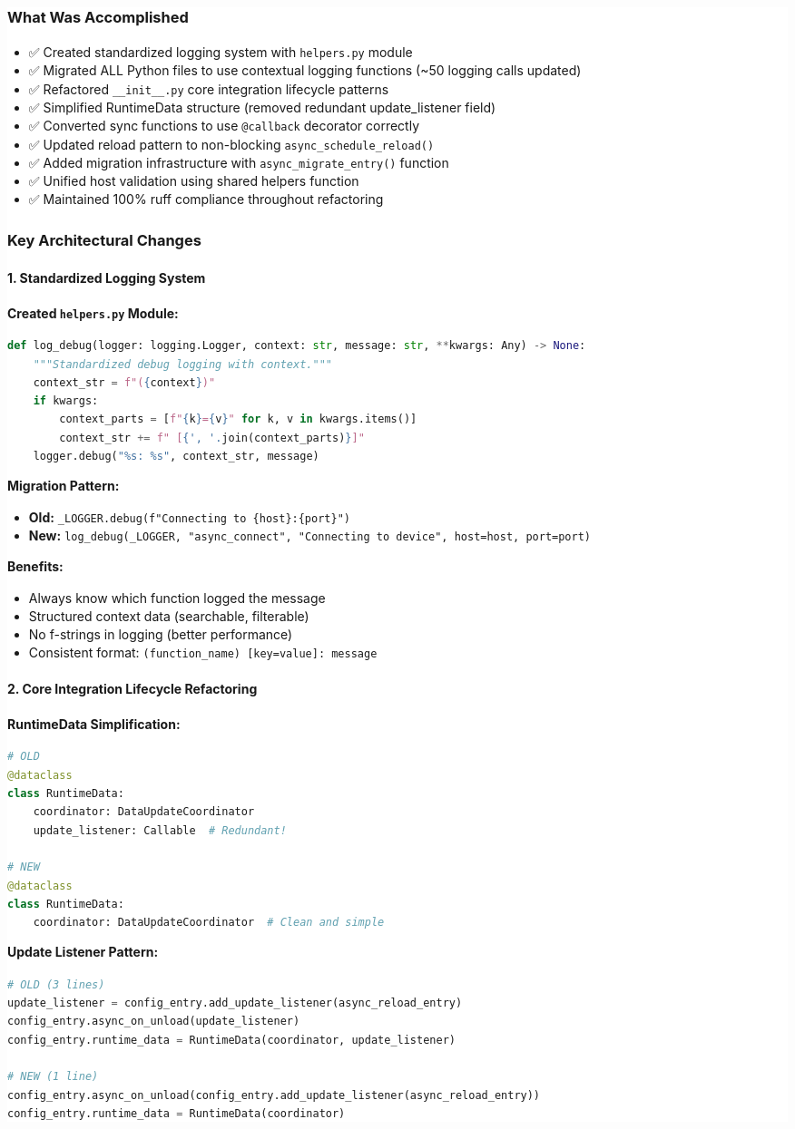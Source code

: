 ### What Was Accomplished

- ✅ Created standardized logging system with `helpers.py` module
- ✅ Migrated ALL Python files to use contextual logging functions (~50 logging calls updated)
- ✅ Refactored `__init__.py` core integration lifecycle patterns
- ✅ Simplified RuntimeData structure (removed redundant update_listener field)
- ✅ Converted sync functions to use `@callback` decorator correctly
- ✅ Updated reload pattern to non-blocking `async_schedule_reload()`
- ✅ Added migration infrastructure with `async_migrate_entry()` function
- ✅ Unified host validation using shared helpers function
- ✅ Maintained 100% ruff compliance throughout refactoring

### Key Architectural Changes

#### 1. Standardized Logging System

**Created `helpers.py` Module:**
```python
def log_debug(logger: logging.Logger, context: str, message: str, **kwargs: Any) -> None:
    """Standardized debug logging with context."""
    context_str = f"({context})"
    if kwargs:
        context_parts = [f"{k}={v}" for k, v in kwargs.items()]
        context_str += f" [{', '.join(context_parts)}]"
    logger.debug("%s: %s", context_str, message)
```

**Migration Pattern:**
- **Old:** `_LOGGER.debug(f"Connecting to {host}:{port}")`
- **New:** `log_debug(_LOGGER, "async_connect", "Connecting to device", host=host, port=port)`

**Benefits:**
- Always know which function logged the message
- Structured context data (searchable, filterable)
- No f-strings in logging (better performance)
- Consistent format: `(function_name) [key=value]: message`

#### 2. Core Integration Lifecycle Refactoring

**RuntimeData Simplification:**
```python
# OLD
@dataclass
class RuntimeData:
    coordinator: DataUpdateCoordinator
    update_listener: Callable  # Redundant!

# NEW
@dataclass
class RuntimeData:
    coordinator: DataUpdateCoordinator  # Clean and simple
```

**Update Listener Pattern:**
```python
# OLD (3 lines)
update_listener = config_entry.add_update_listener(async_reload_entry)
config_entry.async_on_unload(update_listener)
config_entry.runtime_data = RuntimeData(coordinator, update_listener)

# NEW (1 line)
config_entry.async_on_unload(config_entry.add_update_listener(async_reload_entry))
config_entry.runtime_data = RuntimeData(coordinator)
```
